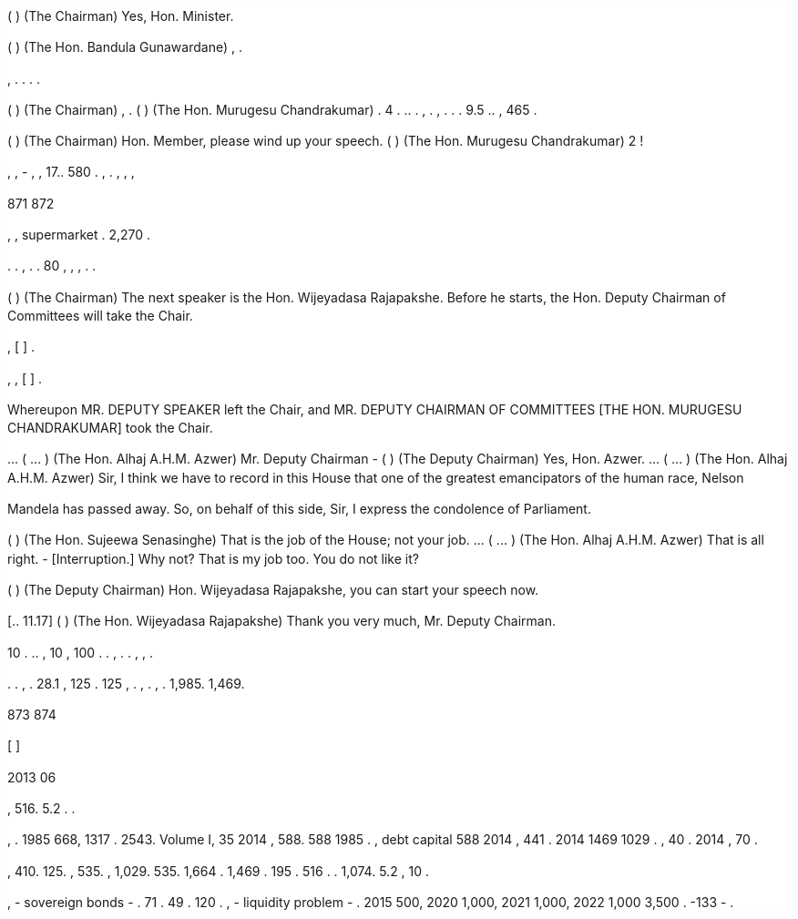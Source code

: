 ( ) (The Chairman) Yes, Hon. Minister.

( ) (The Hon. Bandula Gunawardane) , .

, . . . .

( ) (The Chairman) , . ( ) (The Hon. Murugesu Chandrakumar) . 4 . .. . , . , . . . 9.5 .. , 465 .

( ) (The Chairman) Hon. Member, please wind up your speech. ( ) (The Hon. Murugesu Chandrakumar) 2 !

, , - , , 17.. 580 . , . , , ,

871 872

, , supermarket . 2,270 .

. . , . . 80 , , , . .

( ) (The Chairman) The next speaker is the Hon. Wijeyadasa Rajapakshe. Before he starts, the Hon. Deputy Chairman of Committees will take the Chair.

, [ ] .

, , [ ] .

Whereupon MR. DEPUTY SPEAKER left the Chair, and MR. DEPUTY CHAIRMAN OF COMMITTEES [THE HON. MURUGESU CHANDRAKUMAR] took the Chair.

... ( ... ) (The Hon. Alhaj A.H.M. Azwer) Mr. Deputy Chairman - ( ) (The Deputy Chairman) Yes, Hon. Azwer. ... ( ... ) (The Hon. Alhaj A.H.M. Azwer) Sir, I think we have to record in this House that one of the greatest emancipators of the human race, Nelson

Mandela has passed away. So, on behalf of this side, Sir, I express the condolence of Parliament.

( ) (The Hon. Sujeewa Senasinghe) That is the job of the House; not your job. ... ( ... ) (The Hon. Alhaj A.H.M. Azwer) That is all right. - [Interruption.] Why not? That is my job too. You do not like it?

( ) (The Deputy Chairman) Hon. Wijeyadasa Rajapakshe, you can start your speech now.

[.. 11.17] ( ) (The Hon. Wijeyadasa Rajapakshe) Thank you very much, Mr. Deputy Chairman.

10 . .. , 10 , 100 . . , . . , , .

. . , . 28.1 , 125 . 125 , . , . , . 1,985. 1,469.

873 874

[ ]

2013 06

, 516. 5.2 . .

, . 1985 668, 1317 . 2543. Volume I, 35 2014 , 588. 588 1985 . , debt capital 588 2014 , 441 . 2014 1469 1029 . , 40 . 2014 , 70 .

, 410. 125. , 535. , 1,029. 535. 1,664 . 1,469 . 195 . 516 . . 1,074. 5.2 , 10 .

, - sovereign bonds - . 71 . 49 . 120 . , - liquidity problem - . 2015 500, 2020 1,000, 2021 1,000, 2022 1,000 3,500 . -133 - .
